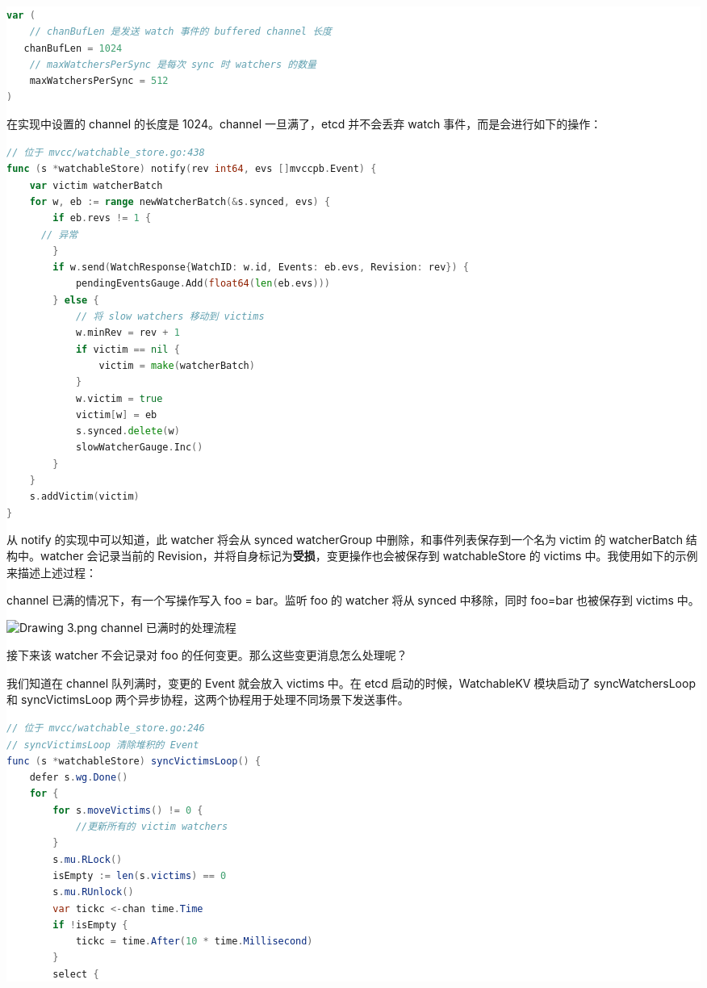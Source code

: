 ```go
var (
	// chanBufLen 是发送 watch 事件的 buffered channel 长度
   chanBufLen = 1024
	// maxWatchersPerSync 是每次 sync 时 watchers 的数量
	maxWatchersPerSync = 512
)
```

在实现中设置的 channel 的长度是 1024。channel 一旦满了，etcd 并不会丢弃 watch 事件，而是会进行如下的操作：

```go
// 位于 mvcc/watchable_store.go:438
func (s *watchableStore) notify(rev int64, evs []mvccpb.Event) {
	var victim watcherBatch
	for w, eb := range newWatcherBatch(&s.synced, evs) {
		if eb.revs != 1 {
      // 异常
		}
		if w.send(WatchResponse{WatchID: w.id, Events: eb.evs, Revision: rev}) {
			pendingEventsGauge.Add(float64(len(eb.evs)))
		} else {
			// 将 slow watchers 移动到 victims
			w.minRev = rev + 1
			if victim == nil {
				victim = make(watcherBatch)
			}
			w.victim = true
			victim[w] = eb
			s.synced.delete(w)
			slowWatcherGauge.Inc()
		}
	}
	s.addVictim(victim)
}
```

从 notify 的实现中可以知道，此 watcher 将会从 synced watcherGroup 中删除，和事件列表保存到一个名为 victim 的 watcherBatch 结构中。watcher 会记录当前的 Revision，并将自身标记为**受损**，变更操作也会被保存到 watchableStore 的 victims 中。我使用如下的示例来描述上述过程：

channel 已满的情况下，有一个写操作写入 foo = bar。监听 foo 的 watcher 将从 synced 中移除，同时 foo=bar 也被保存到 victims 中。

<Image alt="Drawing 3.png" src="https://s0.lgstatic.com/i/image6/M01/19/1A/Cgp9HWBJvY6AFDZcAAAvIEpMXI4453.png"/>  
channel 已满时的处理流程

接下来该 watcher 不会记录对 foo 的任何变更。那么这些变更消息怎么处理呢？

我们知道在 channel 队列满时，变更的 Event 就会放入 victims 中。在 etcd 启动的时候，WatchableKV 模块启动了 syncWatchersLoop 和 syncVictimsLoop 两个异步协程，这两个协程用于处理不同场景下发送事件。

```java
// 位于 mvcc/watchable_store.go:246
// syncVictimsLoop 清除堆积的 Event
func (s *watchableStore) syncVictimsLoop() {
	defer s.wg.Done()
	for {
		for s.moveVictims() != 0 {
			//更新所有的 victim watchers
		}
		s.mu.RLock()
		isEmpty := len(s.victims) == 0
		s.mu.RUnlock()
		var tickc <-chan time.Time
		if !isEmpty {
			tickc = time.After(10 * time.Millisecond)
		}
		select {
```